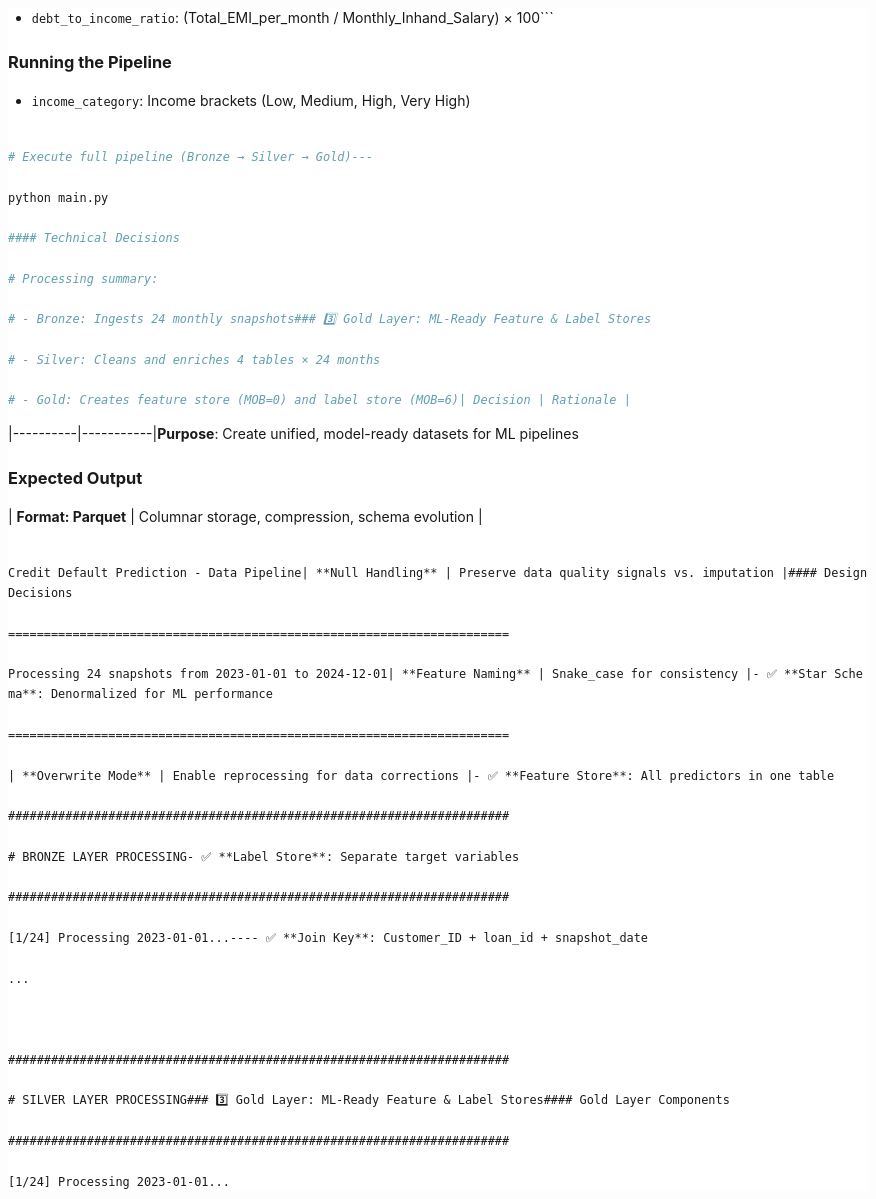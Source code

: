 - `debt_to_income_ratio`: (Total_EMI_per_month / Monthly_Inhand_Salary) × 100```

### Running the Pipeline

- `income_category`: Income brackets (Low, Medium, High, Very High)

```bash

# Execute full pipeline (Bronze → Silver → Gold)---

python main.py

#### Technical Decisions

# Processing summary:

# - Bronze: Ingests 24 monthly snapshots### 3️⃣ Gold Layer: ML-Ready Feature & Label Stores

# - Silver: Cleans and enriches 4 tables × 24 months

# - Gold: Creates feature store (MOB=0) and label store (MOB=6)| Decision | Rationale |

```

|----------|-----------|**Purpose**: Create unified, model-ready datasets for ML pipelines

### Expected Output

| **Format: Parquet** | Columnar storage, compression, schema evolution |

```

Credit Default Prediction - Data Pipeline| **Null Handling** | Preserve data quality signals vs. imputation |#### Design Decisions

======================================================================

Processing 24 snapshots from 2023-01-01 to 2024-12-01| **Feature Naming** | Snake_case for consistency |- ✅ **Star Schema**: Denormalized for ML performance

======================================================================

| **Overwrite Mode** | Enable reprocessing for data corrections |- ✅ **Feature Store**: All predictors in one table

######################################################################

# BRONZE LAYER PROCESSING- ✅ **Label Store**: Separate target variables

######################################################################

[1/24] Processing 2023-01-01...---- ✅ **Join Key**: Customer_ID + loan_id + snapshot_date

...



######################################################################

# SILVER LAYER PROCESSING### 3️⃣ Gold Layer: ML-Ready Feature & Label Stores#### Gold Layer Components

######################################################################

[1/24] Processing 2023-01-01...

```